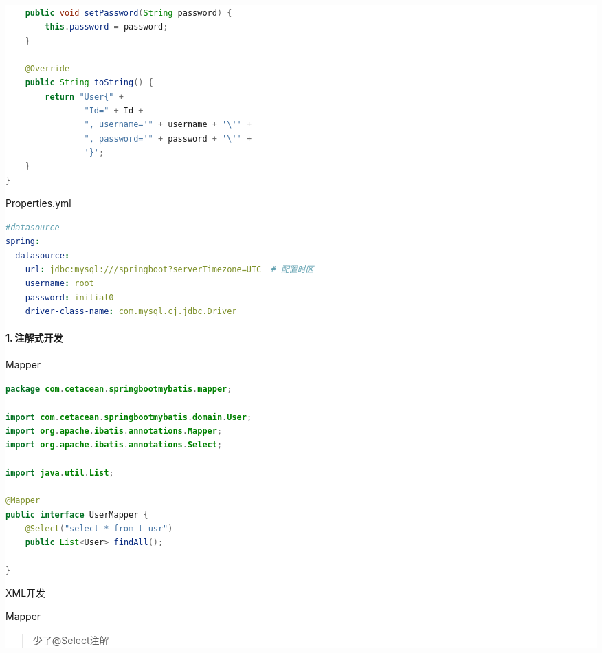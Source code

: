 ```java
    public void setPassword(String password) {
        this.password = password;
    }

    @Override
    public String toString() {
        return "User{" +
                "Id=" + Id +
                ", username='" + username + '\'' +
                ", password='" + password + '\'' +
                '}';
    }
}
```

Properties.yml

```yaml
#datasource
spring:
  datasource:
    url: jdbc:mysql:///springboot?serverTimezone=UTC  # 配置时区
    username: root
    password: initial0
    driver-class-name: com.mysql.cj.jdbc.Driver
```

#### 1. 注解式开发

Mapper

```java
package com.cetacean.springbootmybatis.mapper;

import com.cetacean.springbootmybatis.domain.User;
import org.apache.ibatis.annotations.Mapper;
import org.apache.ibatis.annotations.Select;

import java.util.List;

@Mapper
public interface UserMapper {
    @Select("select * from t_usr")
    public List<User> findAll();

}

```

XML开发

Mapper

> 少了@Select注解
